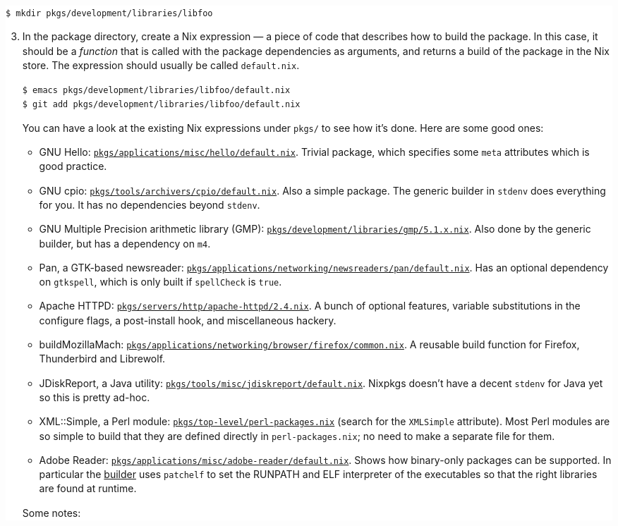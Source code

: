    ```ShellSession
   $ mkdir pkgs/development/libraries/libfoo
   ```

3. In the package directory, create a Nix expression — a piece of code that describes how to build the package. In this case, it should be a _function_ that is called with the package dependencies as arguments, and returns a build of the package in the Nix store. The expression should usually be called `default.nix`.

   ```ShellSession
   $ emacs pkgs/development/libraries/libfoo/default.nix
   $ git add pkgs/development/libraries/libfoo/default.nix
   ```

   You can have a look at the existing Nix expressions under `pkgs/` to see how it’s done. Here are some good ones:

   - GNU Hello: [`pkgs/applications/misc/hello/default.nix`](https://github.com/NixOS/nixpkgs/blob/master/pkgs/applications/misc/hello/default.nix). Trivial package, which specifies some `meta` attributes which is good practice.

   - GNU cpio: [`pkgs/tools/archivers/cpio/default.nix`](https://github.com/NixOS/nixpkgs/blob/master/pkgs/tools/archivers/cpio/default.nix). Also a simple package. The generic builder in `stdenv` does everything for you. It has no dependencies beyond `stdenv`.

   - GNU Multiple Precision arithmetic library (GMP): [`pkgs/development/libraries/gmp/5.1.x.nix`](https://github.com/NixOS/nixpkgs/blob/master/pkgs/development/libraries/gmp/5.1.x.nix). Also done by the generic builder, but has a dependency on `m4`.

   - Pan, a GTK-based newsreader: [`pkgs/applications/networking/newsreaders/pan/default.nix`](https://github.com/NixOS/nixpkgs/blob/master/pkgs/applications/networking/newsreaders/pan/default.nix). Has an optional dependency on `gtkspell`, which is only built if `spellCheck` is `true`.

   - Apache HTTPD: [`pkgs/servers/http/apache-httpd/2.4.nix`](https://github.com/NixOS/nixpkgs/blob/master/pkgs/servers/http/apache-httpd/2.4.nix). A bunch of optional features, variable substitutions in the configure flags, a post-install hook, and miscellaneous hackery.

   - buildMozillaMach: [`pkgs/applications/networking/browser/firefox/common.nix`](https://github.com/NixOS/nixpkgs/blob/master/pkgs/applications/networking/browsers/firefox/common.nix). A reusable build function for Firefox, Thunderbird and Librewolf.

   - JDiskReport, a Java utility: [`pkgs/tools/misc/jdiskreport/default.nix`](https://github.com/NixOS/nixpkgs/blob/master/pkgs/tools/misc/jdiskreport/default.nix). Nixpkgs doesn’t have a decent `stdenv` for Java yet so this is pretty ad-hoc.

   - XML::Simple, a Perl module: [`pkgs/top-level/perl-packages.nix`](https://github.com/NixOS/nixpkgs/blob/master/pkgs/top-level/perl-packages.nix) (search for the `XMLSimple` attribute). Most Perl modules are so simple to build that they are defined directly in `perl-packages.nix`; no need to make a separate file for them.

   - Adobe Reader: [`pkgs/applications/misc/adobe-reader/default.nix`](https://github.com/NixOS/nixpkgs/blob/master/pkgs/applications/misc/adobe-reader/default.nix). Shows how binary-only packages can be supported. In particular the [builder](https://github.com/NixOS/nixpkgs/blob/master/pkgs/applications/misc/adobe-reader/builder.sh) uses `patchelf` to set the RUNPATH and ELF interpreter of the executables so that the right libraries are found at runtime.

   Some notes:
